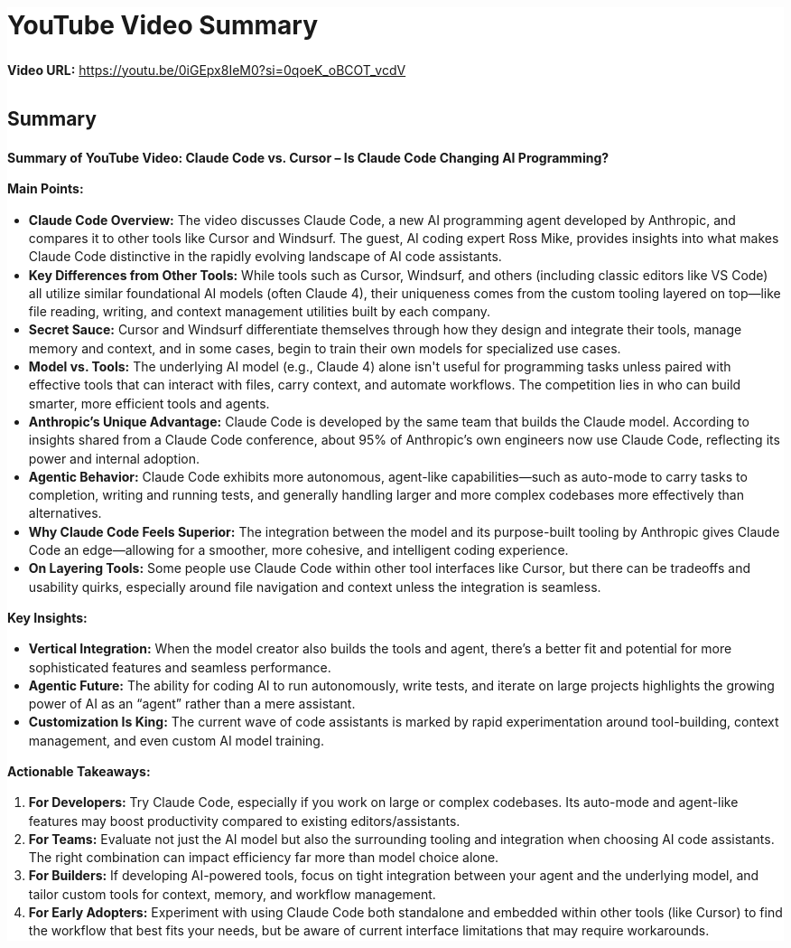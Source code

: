 # YouTube Video Summary

**Video URL:** https://youtu.be/0iGEpx8IeM0?si=0qoeK_oBCOT_vcdV

## Summary

**Summary of YouTube Video: Claude Code vs. Cursor – Is Claude Code Changing AI Programming?**

**Main Points:**
- **Claude Code Overview:** The video discusses Claude Code, a new AI programming agent developed by Anthropic, and compares it to other tools like Cursor and Windsurf. The guest, AI coding expert Ross Mike, provides insights into what makes Claude Code distinctive in the rapidly evolving landscape of AI code assistants.
- **Key Differences from Other Tools:** While tools such as Cursor, Windsurf, and others (including classic editors like VS Code) all utilize similar foundational AI models (often Claude 4), their uniqueness comes from the custom tooling layered on top—like file reading, writing, and context management utilities built by each company.
- **Secret Sauce:** Cursor and Windsurf differentiate themselves through how they design and integrate their tools, manage memory and context, and in some cases, begin to train their own models for specialized use cases.
- **Model vs. Tools:** The underlying AI model (e.g., Claude 4) alone isn't useful for programming tasks unless paired with effective tools that can interact with files, carry context, and automate workflows. The competition lies in who can build smarter, more efficient tools and agents.
- **Anthropic’s Unique Advantage:** Claude Code is developed by the same team that builds the Claude model. According to insights shared from a Claude Code conference, about 95% of Anthropic’s own engineers now use Claude Code, reflecting its power and internal adoption.
- **Agentic Behavior:** Claude Code exhibits more autonomous, agent-like capabilities—such as auto-mode to carry tasks to completion, writing and running tests, and generally handling larger and more complex codebases more effectively than alternatives.
- **Why Claude Code Feels Superior:** The integration between the model and its purpose-built tooling by Anthropic gives Claude Code an edge—allowing for a smoother, more cohesive, and intelligent coding experience.
- **On Layering Tools:** Some people use Claude Code within other tool interfaces like Cursor, but there can be tradeoffs and usability quirks, especially around file navigation and context unless the integration is seamless.

**Key Insights:**
- **Vertical Integration:** When the model creator also builds the tools and agent, there’s a better fit and potential for more sophisticated features and seamless performance.
- **Agentic Future:** The ability for coding AI to run autonomously, write tests, and iterate on large projects highlights the growing power of AI as an “agent” rather than a mere assistant.
- **Customization Is King:** The current wave of code assistants is marked by rapid experimentation around tool-building, context management, and even custom AI model training.

**Actionable Takeaways:**
1. **For Developers:** Try Claude Code, especially if you work on large or complex codebases. Its auto-mode and agent-like features may boost productivity compared to existing editors/assistants.
2. **For Teams:** Evaluate not just the AI model but also the surrounding tooling and integration when choosing AI code assistants. The right combination can impact efficiency far more than model choice alone.
3. **For Builders:** If developing AI-powered tools, focus on tight integration between your agent and the underlying model, and tailor custom tools for context, memory, and workflow management.
4. **For Early Adopters:** Experiment with using Claude Code both standalone and embedded within other tools (like Cursor) to find the workflow that best fits your needs, but be aware of current interface limitations that may require workarounds.
